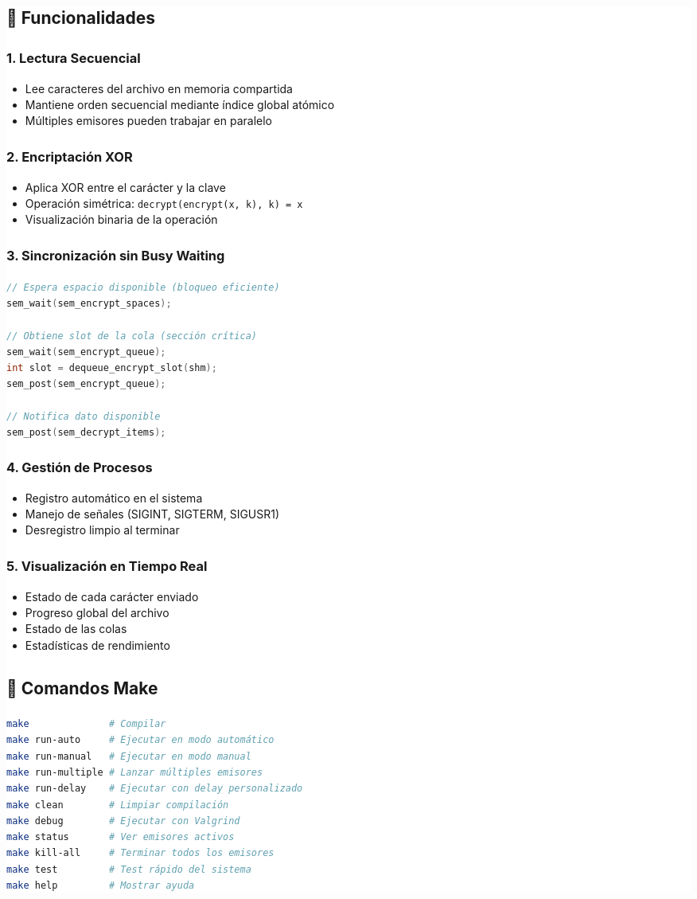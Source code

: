 ## 🎯 Funcionalidades

### 1. Lectura Secuencial

* Lee caracteres del archivo en memoria compartida
* Mantiene orden secuencial mediante índice global atómico
* Múltiples emisores pueden trabajar en paralelo

### 2. Encriptación XOR

* Aplica XOR entre el carácter y la clave
* Operación simétrica: `decrypt(encrypt(x, k), k) = x`
* Visualización binaria de la operación

### 3. Sincronización sin Busy Waiting

```c
// Espera espacio disponible (bloqueo eficiente)
sem_wait(sem_encrypt_spaces);

// Obtiene slot de la cola (sección crítica)
sem_wait(sem_encrypt_queue);
int slot = dequeue_encrypt_slot(shm);
sem_post(sem_encrypt_queue);

// Notifica dato disponible
sem_post(sem_decrypt_items);
```

### 4. Gestión de Procesos

* Registro automático en el sistema
* Manejo de señales (SIGINT, SIGTERM, SIGUSR1)
* Desregistro limpio al terminar

### 5. Visualización en Tiempo Real

* Estado de cada carácter enviado
* Progreso global del archivo
* Estado de las colas
* Estadísticas de rendimiento

## 🚀 Comandos Make

```bash
make              # Compilar
make run-auto     # Ejecutar en modo automático
make run-manual   # Ejecutar en modo manual
make run-multiple # Lanzar múltiples emisores
make run-delay    # Ejecutar con delay personalizado
make clean        # Limpiar compilación
make debug        # Ejecutar con Valgrind
make status       # Ver emisores activos
make kill-all     # Terminar todos los emisores
make test         # Test rápido del sistema
make help         # Mostrar ayuda
```
